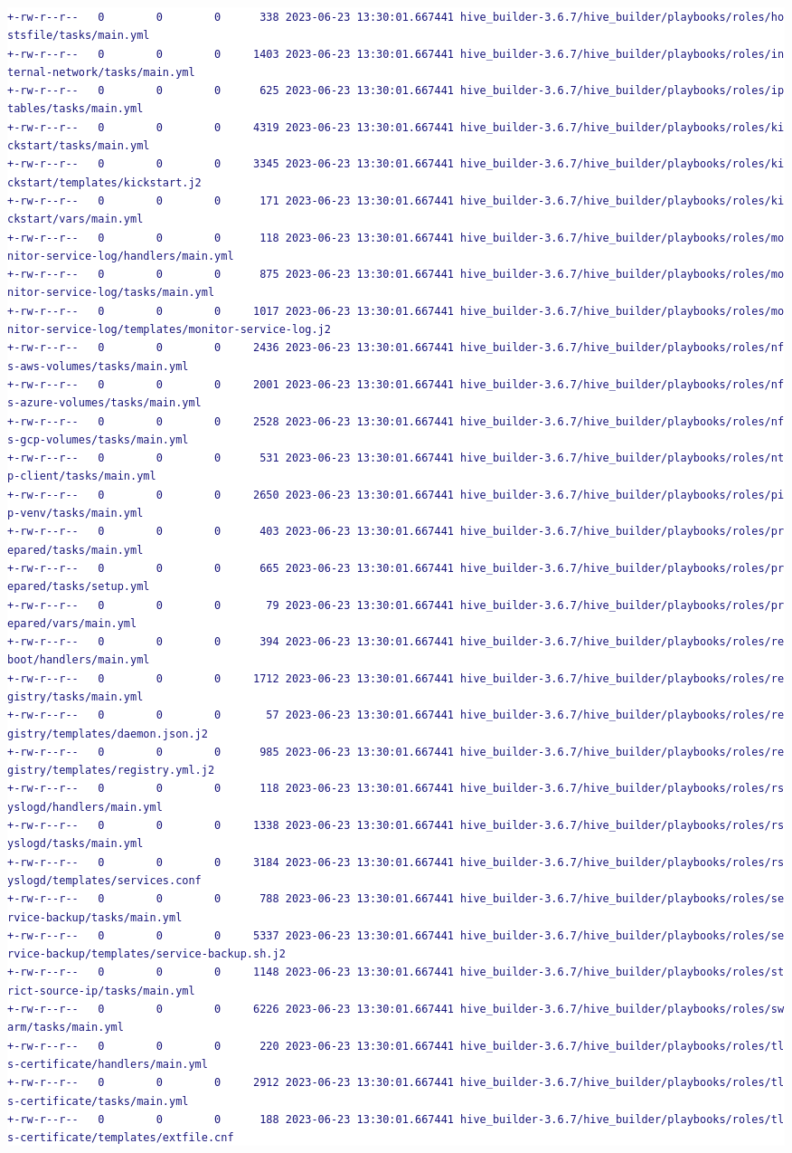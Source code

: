 ```diff
+-rw-r--r--   0        0        0      338 2023-06-23 13:30:01.667441 hive_builder-3.6.7/hive_builder/playbooks/roles/hostsfile/tasks/main.yml
+-rw-r--r--   0        0        0     1403 2023-06-23 13:30:01.667441 hive_builder-3.6.7/hive_builder/playbooks/roles/internal-network/tasks/main.yml
+-rw-r--r--   0        0        0      625 2023-06-23 13:30:01.667441 hive_builder-3.6.7/hive_builder/playbooks/roles/iptables/tasks/main.yml
+-rw-r--r--   0        0        0     4319 2023-06-23 13:30:01.667441 hive_builder-3.6.7/hive_builder/playbooks/roles/kickstart/tasks/main.yml
+-rw-r--r--   0        0        0     3345 2023-06-23 13:30:01.667441 hive_builder-3.6.7/hive_builder/playbooks/roles/kickstart/templates/kickstart.j2
+-rw-r--r--   0        0        0      171 2023-06-23 13:30:01.667441 hive_builder-3.6.7/hive_builder/playbooks/roles/kickstart/vars/main.yml
+-rw-r--r--   0        0        0      118 2023-06-23 13:30:01.667441 hive_builder-3.6.7/hive_builder/playbooks/roles/monitor-service-log/handlers/main.yml
+-rw-r--r--   0        0        0      875 2023-06-23 13:30:01.667441 hive_builder-3.6.7/hive_builder/playbooks/roles/monitor-service-log/tasks/main.yml
+-rw-r--r--   0        0        0     1017 2023-06-23 13:30:01.667441 hive_builder-3.6.7/hive_builder/playbooks/roles/monitor-service-log/templates/monitor-service-log.j2
+-rw-r--r--   0        0        0     2436 2023-06-23 13:30:01.667441 hive_builder-3.6.7/hive_builder/playbooks/roles/nfs-aws-volumes/tasks/main.yml
+-rw-r--r--   0        0        0     2001 2023-06-23 13:30:01.667441 hive_builder-3.6.7/hive_builder/playbooks/roles/nfs-azure-volumes/tasks/main.yml
+-rw-r--r--   0        0        0     2528 2023-06-23 13:30:01.667441 hive_builder-3.6.7/hive_builder/playbooks/roles/nfs-gcp-volumes/tasks/main.yml
+-rw-r--r--   0        0        0      531 2023-06-23 13:30:01.667441 hive_builder-3.6.7/hive_builder/playbooks/roles/ntp-client/tasks/main.yml
+-rw-r--r--   0        0        0     2650 2023-06-23 13:30:01.667441 hive_builder-3.6.7/hive_builder/playbooks/roles/pip-venv/tasks/main.yml
+-rw-r--r--   0        0        0      403 2023-06-23 13:30:01.667441 hive_builder-3.6.7/hive_builder/playbooks/roles/prepared/tasks/main.yml
+-rw-r--r--   0        0        0      665 2023-06-23 13:30:01.667441 hive_builder-3.6.7/hive_builder/playbooks/roles/prepared/tasks/setup.yml
+-rw-r--r--   0        0        0       79 2023-06-23 13:30:01.667441 hive_builder-3.6.7/hive_builder/playbooks/roles/prepared/vars/main.yml
+-rw-r--r--   0        0        0      394 2023-06-23 13:30:01.667441 hive_builder-3.6.7/hive_builder/playbooks/roles/reboot/handlers/main.yml
+-rw-r--r--   0        0        0     1712 2023-06-23 13:30:01.667441 hive_builder-3.6.7/hive_builder/playbooks/roles/registry/tasks/main.yml
+-rw-r--r--   0        0        0       57 2023-06-23 13:30:01.667441 hive_builder-3.6.7/hive_builder/playbooks/roles/registry/templates/daemon.json.j2
+-rw-r--r--   0        0        0      985 2023-06-23 13:30:01.667441 hive_builder-3.6.7/hive_builder/playbooks/roles/registry/templates/registry.yml.j2
+-rw-r--r--   0        0        0      118 2023-06-23 13:30:01.667441 hive_builder-3.6.7/hive_builder/playbooks/roles/rsyslogd/handlers/main.yml
+-rw-r--r--   0        0        0     1338 2023-06-23 13:30:01.667441 hive_builder-3.6.7/hive_builder/playbooks/roles/rsyslogd/tasks/main.yml
+-rw-r--r--   0        0        0     3184 2023-06-23 13:30:01.667441 hive_builder-3.6.7/hive_builder/playbooks/roles/rsyslogd/templates/services.conf
+-rw-r--r--   0        0        0      788 2023-06-23 13:30:01.667441 hive_builder-3.6.7/hive_builder/playbooks/roles/service-backup/tasks/main.yml
+-rw-r--r--   0        0        0     5337 2023-06-23 13:30:01.667441 hive_builder-3.6.7/hive_builder/playbooks/roles/service-backup/templates/service-backup.sh.j2
+-rw-r--r--   0        0        0     1148 2023-06-23 13:30:01.667441 hive_builder-3.6.7/hive_builder/playbooks/roles/strict-source-ip/tasks/main.yml
+-rw-r--r--   0        0        0     6226 2023-06-23 13:30:01.667441 hive_builder-3.6.7/hive_builder/playbooks/roles/swarm/tasks/main.yml
+-rw-r--r--   0        0        0      220 2023-06-23 13:30:01.667441 hive_builder-3.6.7/hive_builder/playbooks/roles/tls-certificate/handlers/main.yml
+-rw-r--r--   0        0        0     2912 2023-06-23 13:30:01.667441 hive_builder-3.6.7/hive_builder/playbooks/roles/tls-certificate/tasks/main.yml
+-rw-r--r--   0        0        0      188 2023-06-23 13:30:01.667441 hive_builder-3.6.7/hive_builder/playbooks/roles/tls-certificate/templates/extfile.cnf
```
